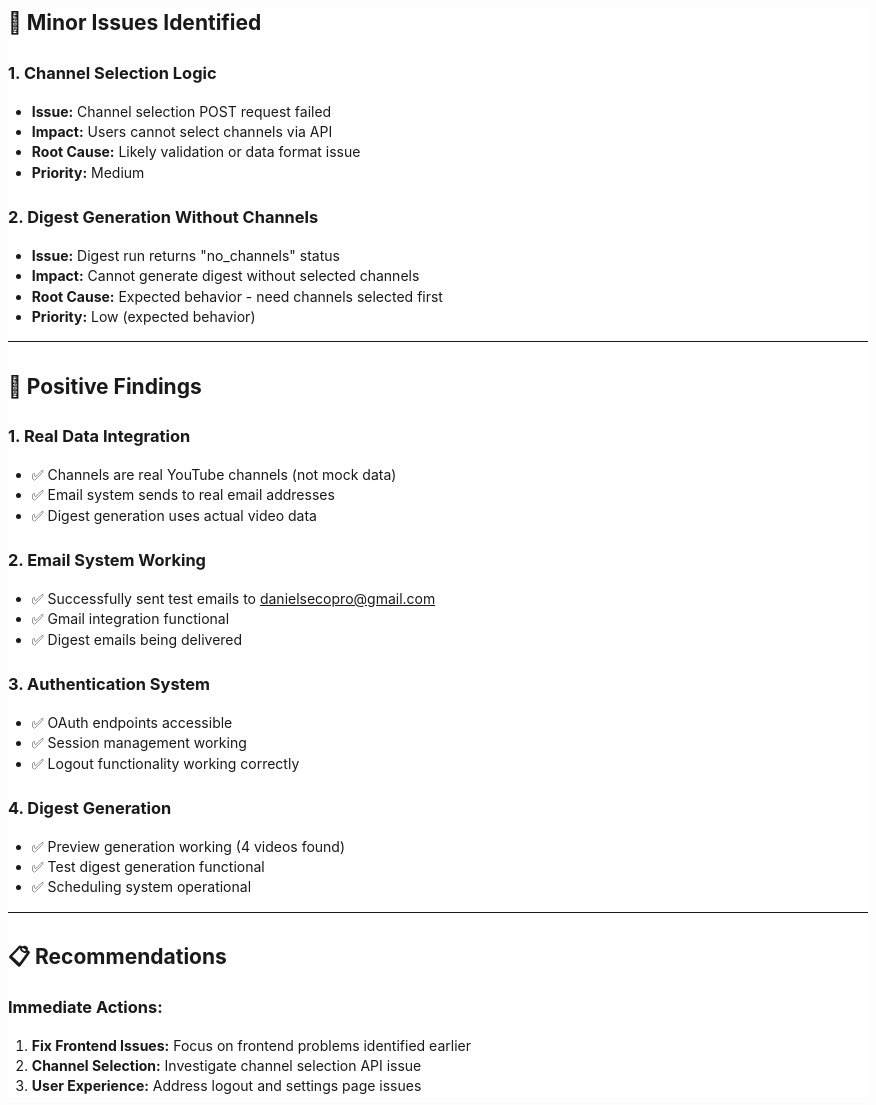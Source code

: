 
## 🚨 **Minor Issues Identified**

### **1. Channel Selection Logic**
- **Issue:** Channel selection POST request failed
- **Impact:** Users cannot select channels via API
- **Root Cause:** Likely validation or data format issue
- **Priority:** Medium

### **2. Digest Generation Without Channels**
- **Issue:** Digest run returns "no_channels" status
- **Impact:** Cannot generate digest without selected channels
- **Root Cause:** Expected behavior - need channels selected first
- **Priority:** Low (expected behavior)

---

## 🎉 **Positive Findings**

### **1. Real Data Integration**
- ✅ Channels are real YouTube channels (not mock data)
- ✅ Email system sends to real email addresses
- ✅ Digest generation uses actual video data

### **2. Email System Working**
- ✅ Successfully sent test emails to danielsecopro@gmail.com
- ✅ Gmail integration functional
- ✅ Digest emails being delivered

### **3. Authentication System**
- ✅ OAuth endpoints accessible
- ✅ Session management working
- ✅ Logout functionality working correctly

### **4. Digest Generation**
- ✅ Preview generation working (4 videos found)
- ✅ Test digest generation functional
- ✅ Scheduling system operational

---

## 📋 **Recommendations**

### **Immediate Actions:**
1. **Fix Frontend Issues:** Focus on frontend problems identified earlier
2. **Channel Selection:** Investigate channel selection API issue
3. **User Experience:** Address logout and settings page issues
